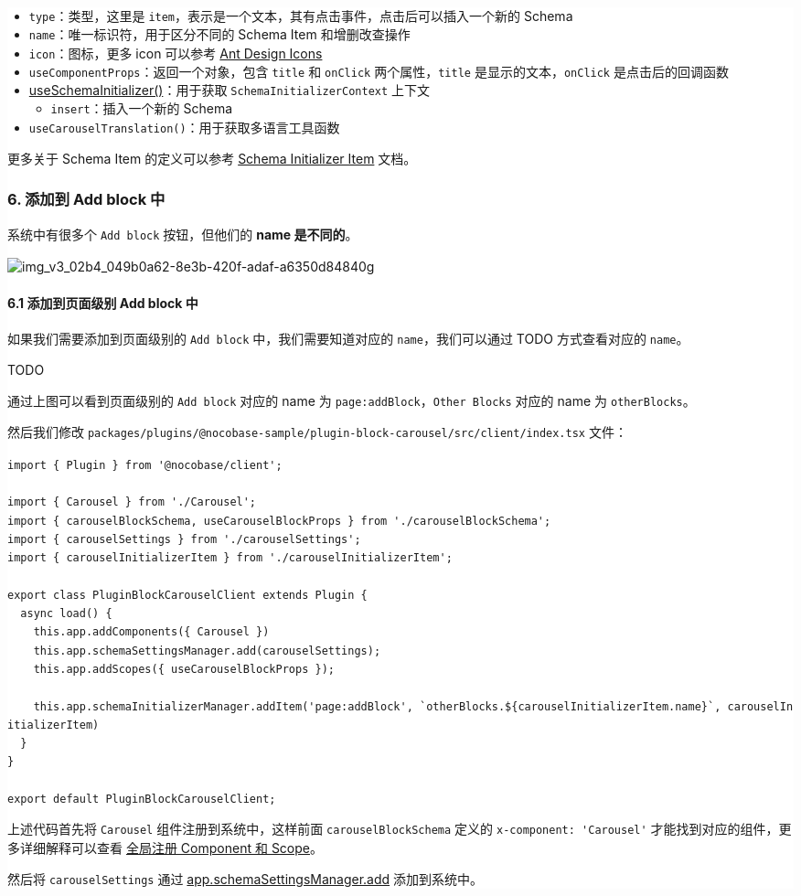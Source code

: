 - `type`：类型，这里是 `item`，表示是一个文本，其有点击事件，点击后可以插入一个新的 Schema
- `name`：唯一标识符，用于区分不同的 Schema Item 和增删改查操作
- `icon`：图标，更多 icon 可以参考 [Ant Design Icons](https://ant.design/components/icon)
- `useComponentProps`：返回一个对象，包含 `title` 和 `onClick` 两个属性，`title` 是显示的文本，`onClick` 是点击后的回调函数
- [useSchemaInitializer()](https://client.docs.nocobase.com/core/ui-schema/schema-initializer#useschemainitializer)：用于获取 `SchemaInitializerContext` 上下文
  - `insert`：插入一个新的 Schema
- `useCarouselTranslation()`：用于获取多语言工具函数

更多关于 Schema Item 的定义可以参考 [Schema Initializer Item](https://client.docs.nocobase.com/core/ui-schema/schema-initializer#built-in-components-and-types) 文档。

### 6. 添加到 Add block 中

系统中有很多个 `Add block` 按钮，但他们的 **name 是不同的**。

![img_v3_02b4_049b0a62-8e3b-420f-adaf-a6350d84840g](https://static-docs.nocobase.com/img_v3_02b4_049b0a62-8e3b-420f-adaf-a6350d84840g.jpg)

#### 6.1 添加到页面级别 Add block 中

如果我们需要添加到页面级别的 `Add block` 中，我们需要知道对应的 `name`，我们可以通过 TODO 方式查看对应的 `name`。

TODO

通过上图可以看到页面级别的 `Add block` 对应的 name 为 `page:addBlock`，`Other Blocks` 对应的 name 为 `otherBlocks`。

然后我们修改 `packages/plugins/@nocobase-sample/plugin-block-carousel/src/client/index.tsx` 文件：

```tsx | pure
import { Plugin } from '@nocobase/client';

import { Carousel } from './Carousel';
import { carouselBlockSchema, useCarouselBlockProps } from './carouselBlockSchema';
import { carouselSettings } from './carouselSettings';
import { carouselInitializerItem } from './carouselInitializerItem';

export class PluginBlockCarouselClient extends Plugin {
  async load() {
    this.app.addComponents({ Carousel })
    this.app.schemaSettingsManager.add(carouselSettings);
    this.app.addScopes({ useCarouselBlockProps });

    this.app.schemaInitializerManager.addItem('page:addBlock', `otherBlocks.${carouselInitializerItem.name}`, carouselInitializerItem)
  }
}

export default PluginBlockCarouselClient;
```

上述代码首先将 `Carousel` 组件注册到系统中，这样前面 `carouselBlockSchema` 定义的 `x-component: 'Carousel'` 才能找到对应的组件，更多详细解释可以查看 [全局注册 Component 和 Scope](/plugin-samples/component-and-scope/global)。

然后将 `carouselSettings` 通过 [app.schemaSettingsManager.add](https://client.docs.nocobase.com/core/ui-schema/schema-settings-manager#schemasettingsmanageradd) 添加到系统中。
